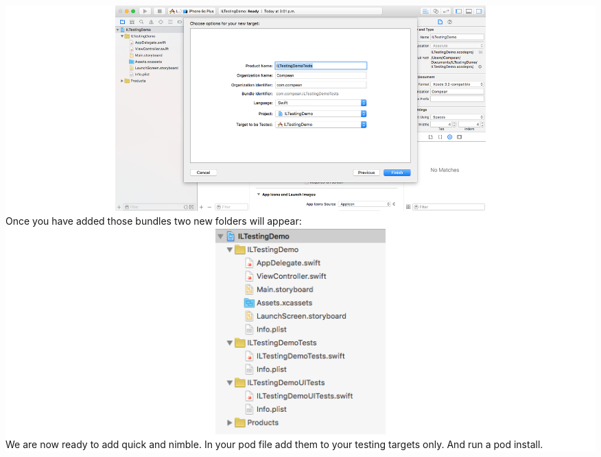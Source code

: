 <div style="width:100%; text-align:center"><img src="./resources/Screen Shot 2016-01-29 at 3.01.35 p.m..png" style="height:300px"/></div>
Once you have added those bundles two new folders will appear:
<div style="width:100%; text-align:center"><img src="./resources/Screen Shot 2016-01-29 at 3.05.20 p.m..png" style="height:300px"/></div>
We are now ready to add quick and nimble. In your pod file add them to your testing targets only. And run a pod install.
